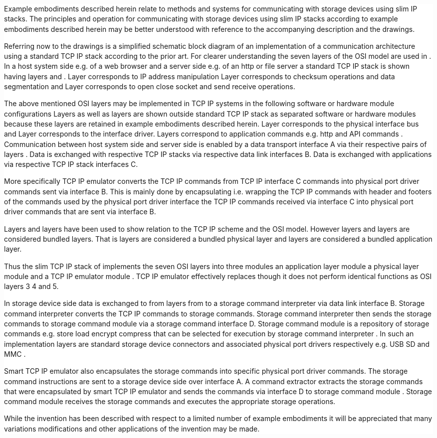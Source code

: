 Example embodiments described herein relate to methods and systems for communicating with storage devices using slim IP stacks. The principles and operation for communicating with storage devices using slim IP stacks according to example embodiments described herein may be better understood with reference to the accompanying description and the drawings.

Referring now to the drawings is a simplified schematic block diagram of an implementation of a communication architecture using a standard TCP IP stack according to the prior art. For clearer understanding the seven layers of the OSI model are used in . In a host system side e.g. of a web browser and a server side e.g. of an http or file server a standard TCP IP stack is shown having layers and . Layer corresponds to IP address manipulation Layer corresponds to checksum operations and data segmentation and Layer corresponds to open close socket and send receive operations.

The above mentioned OSI layers may be implemented in TCP IP systems in the following software or hardware module configurations Layers as well as layers are shown outside standard TCP IP stack as separated software or hardware modules because these layers are retained in example embodiments described herein. Layer corresponds to the physical interface bus and Layer corresponds to the interface driver. Layers correspond to application commands e.g. http and API commands . Communication between host system side and server side is enabled by a data transport interface A via their respective pairs of layers . Data is exchanged with respective TCP IP stacks via respective data link interfaces B. Data is exchanged with applications via respective TCP IP stack interfaces C.

More specifically TCP IP emulator converts the TCP IP commands from TCP IP interface C commands into physical port driver commands sent via interface B. This is mainly done by encapsulating i.e. wrapping the TCP IP commands with header and footers of the commands used by the physical port driver interface the TCP IP commands received via interface C into physical port driver commands that are sent via interface B.

Layers and layers have been used to show relation to the TCP IP scheme and the OSI model. However layers and layers are considered bundled layers. That is layers are considered a bundled physical layer and layers are considered a bundled application layer.

Thus the slim TCP IP stack of implements the seven OSI layers into three modules an application layer module a physical layer module and a TCP IP emulator module . TCP IP emulator effectively replaces though it does not perform identical functions as OSI layers 3 4 and 5.

In storage device side data is exchanged to from layers from to a storage command interpreter via data link interface B. Storage command interpreter converts the TCP IP commands to storage commands. Storage command interpreter then sends the storage commands to storage command module via a storage command interface D. Storage command module is a repository of storage commands e.g. store load encrypt compress that can be selected for execution by storage command interpreter . In such an implementation layers are standard storage device connectors and associated physical port drivers respectively e.g. USB SD and MMC .

Smart TCP IP emulator also encapsulates the storage commands into specific physical port driver commands. The storage command instructions are sent to a storage device side over interface A. A command extractor extracts the storage commands that were encapsulated by smart TCP IP emulator and sends the commands via interface D to storage command module . Storage command module receives the storage commands and executes the appropriate storage operations.

While the invention has been described with respect to a limited number of example embodiments it will be appreciated that many variations modifications and other applications of the invention may be made.

